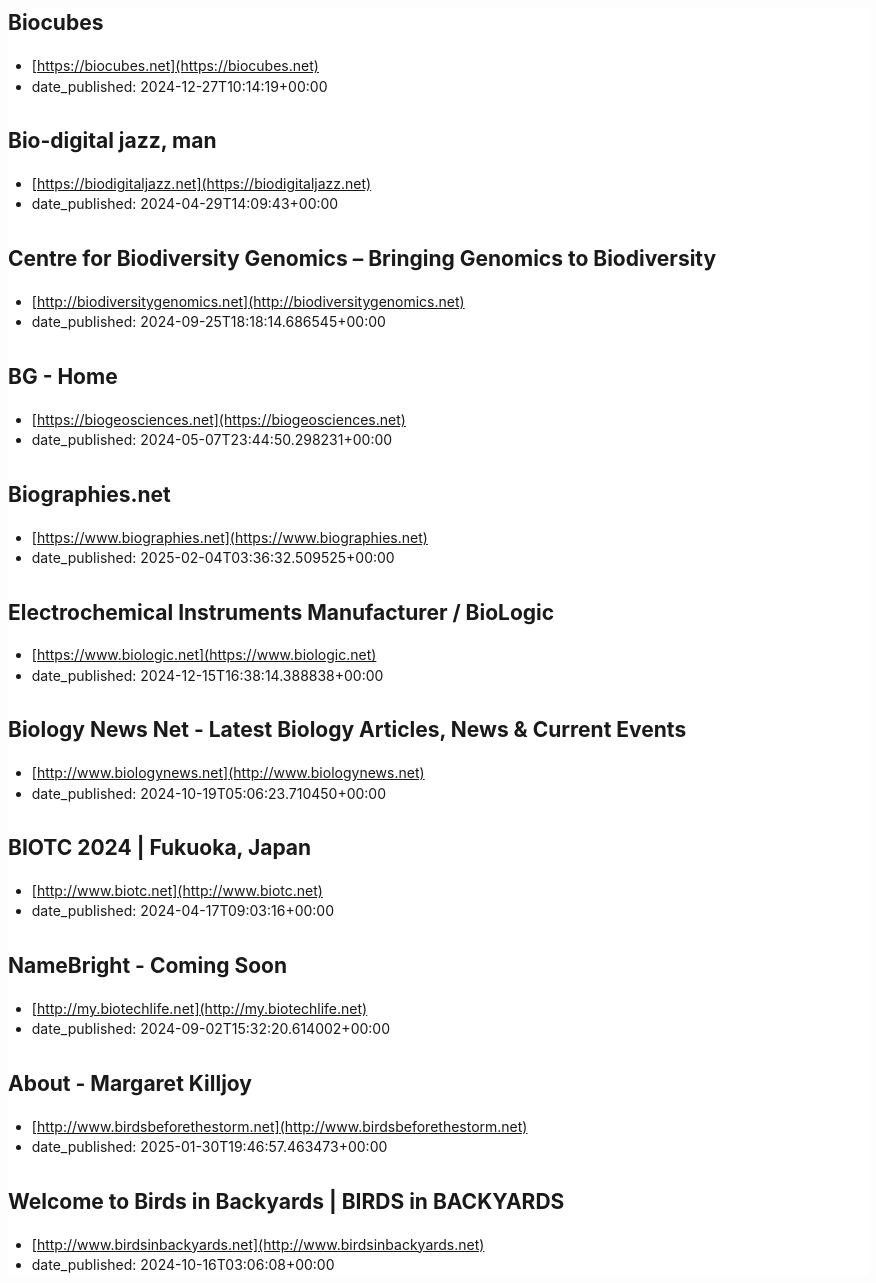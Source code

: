  ## Biocubes
 - [https://biocubes.net](https://biocubes.net)
 - date_published: 2024-12-27T10:14:19+00:00

 ## Bio-digital jazz, man
 - [https://biodigitaljazz.net](https://biodigitaljazz.net)
 - date_published: 2024-04-29T14:09:43+00:00

 ## Centre for Biodiversity Genomics – Bringing Genomics to Biodiversity
 - [http://biodiversitygenomics.net](http://biodiversitygenomics.net)
 - date_published: 2024-09-25T18:18:14.686545+00:00

 ## BG - Home
 - [https://biogeosciences.net](https://biogeosciences.net)
 - date_published: 2024-05-07T23:44:50.298231+00:00

 ## Biographies.net
 - [https://www.biographies.net](https://www.biographies.net)
 - date_published: 2025-02-04T03:36:32.509525+00:00

 ## Electrochemical Instruments Manufacturer / BioLogic
 - [https://www.biologic.net](https://www.biologic.net)
 - date_published: 2024-12-15T16:38:14.388838+00:00

 ## Biology News Net - Latest Biology Articles, News & Current Events
 - [http://www.biologynews.net](http://www.biologynews.net)
 - date_published: 2024-10-19T05:06:23.710450+00:00

 ## BIOTC 2024 | Fukuoka, Japan
 - [http://www.biotc.net](http://www.biotc.net)
 - date_published: 2024-04-17T09:03:16+00:00

 ## NameBright - Coming Soon
 - [http://my.biotechlife.net](http://my.biotechlife.net)
 - date_published: 2024-09-02T15:32:20.614002+00:00

 ## About - Margaret Killjoy
 - [http://www.birdsbeforethestorm.net](http://www.birdsbeforethestorm.net)
 - date_published: 2025-01-30T19:46:57.463473+00:00

 ## Welcome to Birds in Backyards | BIRDS in BACKYARDS
 - [http://www.birdsinbackyards.net](http://www.birdsinbackyards.net)
 - date_published: 2024-10-16T03:06:08+00:00
